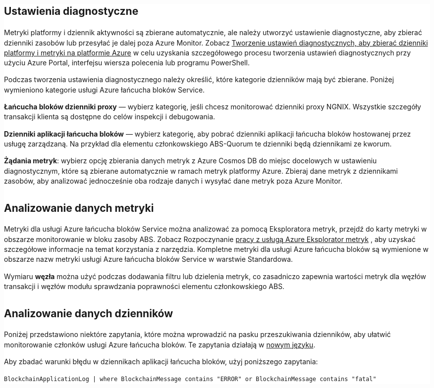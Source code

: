 ## <a name="diagnostic-settings"></a>Ustawienia diagnostyczne  

Metryki platformy i dziennik aktywności są zbierane automatycznie, ale należy utworzyć ustawienie diagnostyczne, aby zbierać dzienniki zasobów lub przesyłać je dalej poza Azure Monitor. Zobacz [Tworzenie ustawień diagnostycznych, aby zbierać dzienniki platformy i metryki na platformie Azure](../../azure-monitor/essentials/diagnostic-settings.md) w celu uzyskania szczegółowego procesu tworzenia ustawień diagnostycznych przy użyciu Azure Portal, interfejsu wiersza polecenia lub programu PowerShell.

Podczas tworzenia ustawienia diagnostycznego należy określić, które kategorie dzienników mają być zbierane. Poniżej wymieniono kategorie usługi Azure łańcucha bloków Service.

**Łańcucha bloków dzienniki proxy** — wybierz kategorię, jeśli chcesz monitorować dzienniki proxy NGNIX. Wszystkie szczegóły transakcji klienta są dostępne do celów inspekcji i debugowania.  

**Dzienniki aplikacji łańcucha bloków** — wybierz kategorię, aby pobrać dzienniki aplikacji łańcucha bloków hostowanej przez usługę zarządzaną. Na przykład dla elementu członkowskiego ABS-Quorum te dzienniki będą dziennikami ze kworum.  

**Żądania metryk**: wybierz opcję zbierania danych metryk z Azure Cosmos DB do miejsc docelowych w ustawieniu diagnostycznym, które są zbierane automatycznie w ramach metryk platformy Azure. Zbieraj dane metryk z dziennikami zasobów, aby analizować jednocześnie oba rodzaje danych i wysyłać dane metryk poza Azure Monitor.

## <a name="analyze-metric-data"></a>Analizowanie danych metryki  

Metryki dla usługi Azure łańcucha bloków Service można analizować za pomocą Eksploratora metryk, przejdź do karty metryki w obszarze monitorowanie w bloku zasoby ABS. Zobacz Rozpoczynanie [pracy z usługą Azure Eksplorator metryk](../../azure-monitor/essentials/metrics-getting-started.md) , aby uzyskać szczegółowe informacje na temat korzystania z narzędzia. Kompletne metryki dla usługi Azure łańcucha bloków są wymienione w obszarze nazw metryki usługi Azure łańcucha bloków Service w warstwie Standardowa.

Wymiaru **węzła** można użyć podczas dodawania filtru lub dzielenia metryk, co zasadniczo zapewnia wartości metryk dla węzłów transakcji i węzłów modułu sprawdzania poprawności elementu członkowskiego ABS.

## <a name="analyze-log-data"></a>Analizowanie danych dzienników

Poniżej przedstawiono niektóre zapytania, które można wprowadzić na pasku przeszukiwania dzienników, aby ułatwić monitorowanie członków usługi Azure łańcucha bloków. Te zapytania działają w [nowym języku](../../azure-monitor/logs/log-query-overview.md).

Aby zbadać warunki błędu w dziennikach aplikacji łańcucha bloków, użyj poniższego zapytania:

```
BlockchainApplicationLog | where BlockchainMessage contains "ERROR" or BlockchainMessage contains "fatal"

```

